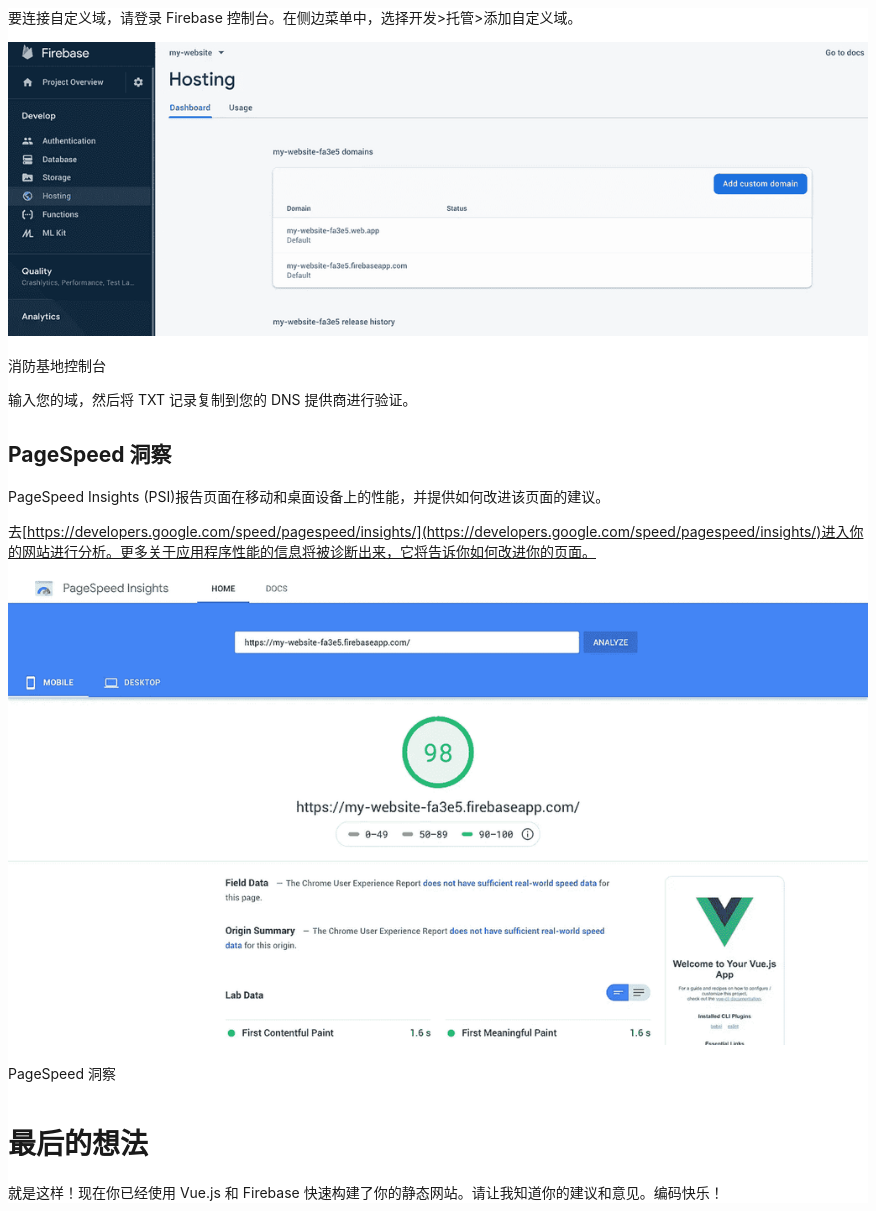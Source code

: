 要连接自定义域，请登录 Firebase 控制台。在侧边菜单中，选择开发>托管>添加自定义域。

![](img/380b8383ab35f291426a6dfe333ec049.png)

消防基地控制台

输入您的域，然后将 TXT 记录复制到您的 DNS 提供商进行验证。

## PageSpeed 洞察

PageSpeed Insights (PSI)报告页面在移动和桌面设备上的性能，并提供如何改进该页面的建议。

去[https://developers.google.com/speed/pagespeed/insights/](https://developers.google.com/speed/pagespeed/insights/)进入你的网站进行分析。更多关于应用程序性能的信息将被诊断出来，它将告诉你如何改进你的页面。

![](img/c86db696496f50726c4d599a9a4de535.png)

PageSpeed 洞察

# 最后的想法

就是这样！现在你已经使用 Vue.js 和 Firebase 快速构建了你的静态网站。请让我知道你的建议和意见。编码快乐！